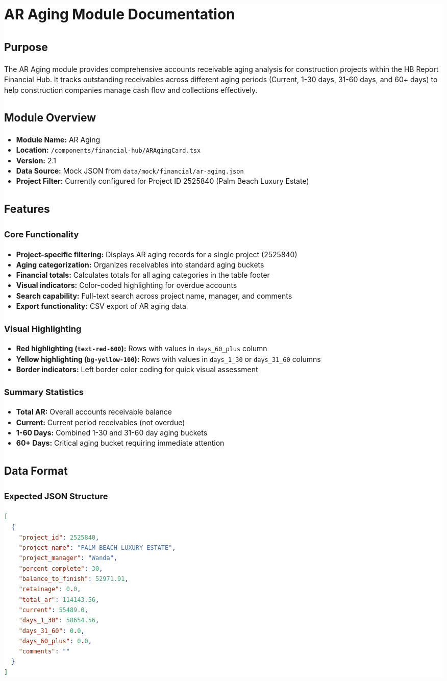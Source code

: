 # AR Aging Module Documentation

## Purpose

The AR Aging module provides comprehensive accounts receivable aging analysis for construction projects within the HB Report Financial Hub. It tracks outstanding receivables across different aging periods (Current, 1-30 days, 31-60 days, and 60+ days) to help construction companies manage cash flow and collections effectively.

## Module Overview

- **Module Name:** AR Aging
- **Location:** `/components/financial-hub/ARAgingCard.tsx`
- **Version:** 2.1
- **Data Source:** Mock JSON from `data/mock/financial/ar-aging.json`
- **Project Filter:** Currently configured for Project ID 2525840 (Palm Beach Luxury Estate)

## Features

### Core Functionality
- **Project-specific filtering:** Displays AR aging records for a single project (2525840)
- **Aging categorization:** Organizes receivables into standard aging buckets
- **Financial totals:** Calculates totals for all aging categories in the table footer
- **Visual indicators:** Color-coded highlighting for overdue accounts
- **Search capability:** Full-text search across project name, manager, and comments
- **Export functionality:** CSV export of AR aging data

### Visual Highlighting
- **Red highlighting (`text-red-600`):** Rows with values in `days_60_plus` column
- **Yellow highlighting (`bg-yellow-100`):** Rows with values in `days_1_30` or `days_31_60` columns
- **Border indicators:** Left border color coding for quick visual assessment

### Summary Statistics
- **Total AR:** Overall accounts receivable balance
- **Current:** Current period receivables (not overdue)
- **1-60 Days:** Combined 1-30 and 31-60 day aging buckets
- **60+ Days:** Critical aging bucket requiring immediate attention

## Data Format

### Expected JSON Structure
```json
[
  {
    "project_id": 2525840,
    "project_name": "PALM BEACH LUXURY ESTATE",
    "project_manager": "Wanda",
    "percent_complete": 30,
    "balance_to_finish": 52971.91,
    "retainage": 0.0,
    "total_ar": 114143.56,
    "current": 55489.0,
    "days_1_30": 58654.56,
    "days_31_60": 0.0,
    "days_60_plus": 0.0,
    "comments": ""
  }
]
```